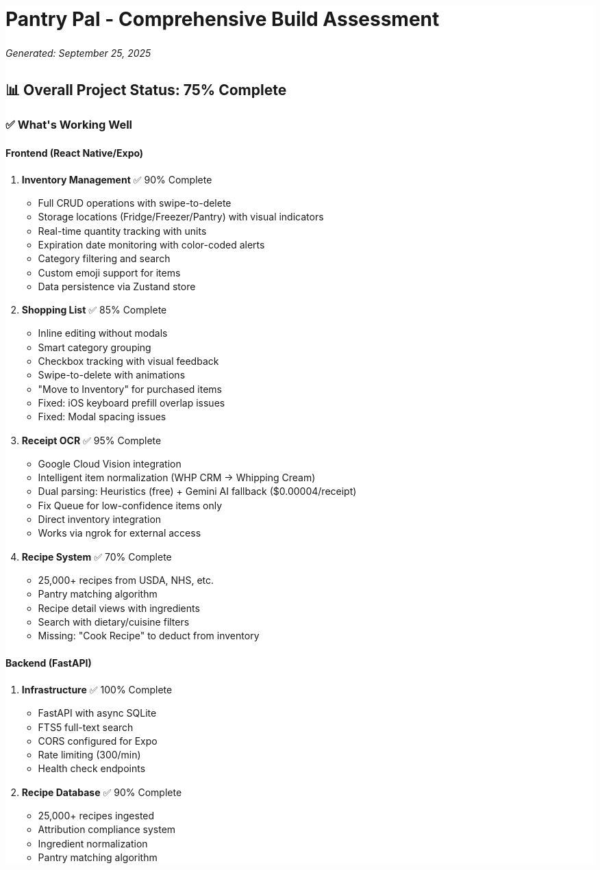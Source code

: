 # Pantry Pal - Comprehensive Build Assessment
*Generated: September 25, 2025*

## 📊 Overall Project Status: **75% Complete**

### ✅ What's Working Well

#### **Frontend (React Native/Expo)**
1. **Inventory Management** ✅ 90% Complete
   - Full CRUD operations with swipe-to-delete
   - Storage locations (Fridge/Freezer/Pantry) with visual indicators
   - Real-time quantity tracking with units
   - Expiration date monitoring with color-coded alerts
   - Category filtering and search
   - Custom emoji support for items
   - Data persistence via Zustand store

2. **Shopping List** ✅ 85% Complete
   - Inline editing without modals
   - Smart category grouping
   - Checkbox tracking with visual feedback
   - Swipe-to-delete with animations
   - "Move to Inventory" for purchased items
   - Fixed: iOS keyboard prefill overlap issues
   - Fixed: Modal spacing issues

3. **Receipt OCR** ✅ 95% Complete
   - Google Cloud Vision integration
   - Intelligent item normalization (WHP CRM → Whipping Cream)
   - Dual parsing: Heuristics (free) + Gemini AI fallback ($0.00004/receipt)
   - Fix Queue for low-confidence items only
   - Direct inventory integration
   - Works via ngrok for external access

4. **Recipe System** ✅ 70% Complete
   - 25,000+ recipes from USDA, NHS, etc.
   - Pantry matching algorithm
   - Recipe detail views with ingredients
   - Search with dietary/cuisine filters
   - Missing: "Cook Recipe" to deduct from inventory

#### **Backend (FastAPI)**
1. **Infrastructure** ✅ 100% Complete
   - FastAPI with async SQLite
   - FTS5 full-text search
   - CORS configured for Expo
   - Rate limiting (300/min)
   - Health check endpoints

2. **Recipe Database** ✅ 90% Complete
   - 25,000+ recipes ingested
   - Attribution compliance system
   - Ingredient normalization
   - Pantry matching algorithm
